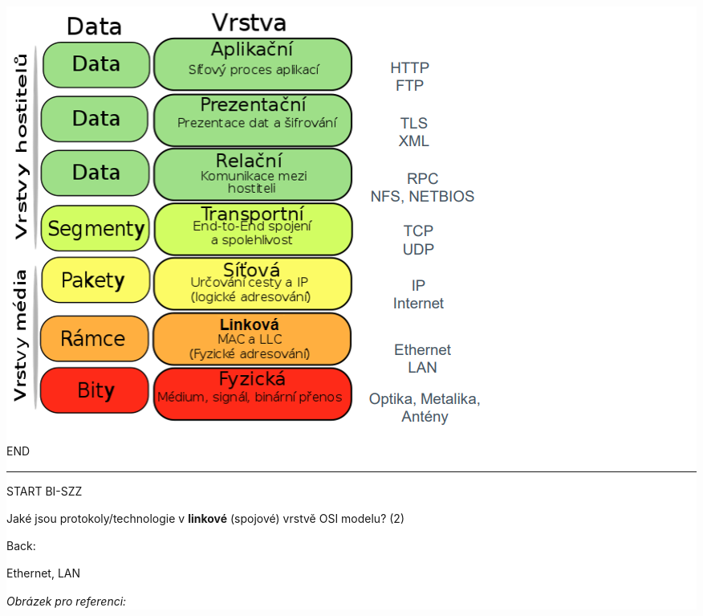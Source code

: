 ![](../Assets/Pasted%20image%2020240520093445.png)

END

---


START
BI-SZZ

Jaké jsou protokoly/technologie v **linkové** (spojové) vrstvě OSI modelu? (2)

Back:

Ethernet, LAN

_Obrázek pro referenci:_